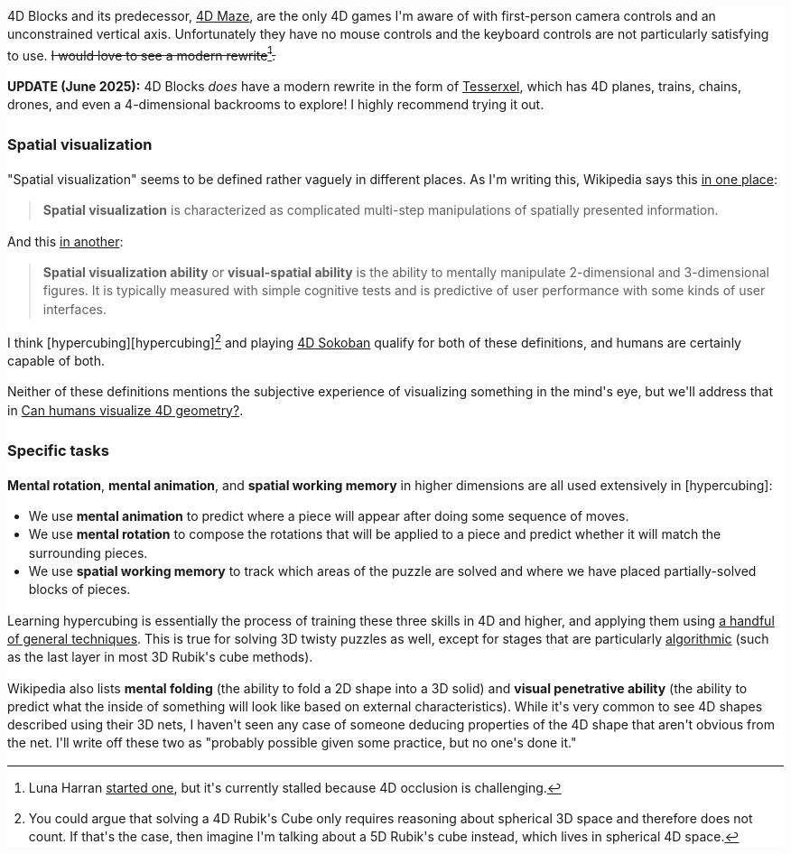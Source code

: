 <span class="magenta">4D</span> Blocks and its predecessor, [<span class="magenta">4D</span> Maze](https://www.urticator.net/maze/), are the only <span class="magenta">4D</span> games I'm aware of with first-person camera controls and an unconstrained vertical axis. Unfortunately they have no mouse controls and the keyboard controls are not particularly satisfying to use. ~~I would love to see a modern rewrite[^blocks-rewrite].~~

**UPDATE (June 2025):** <span class="magenta">4D</span> Blocks _does_ have a modern rewrite in the form of [Tesserxel](https://wxyhly.github.io/tesserxel/), which has <span class="magenta">4D</span> planes, trains, chains, drones, and even a <span class="magenta">4-dimensional</span> backrooms to explore! I highly recommend trying it out.

[^blocks-rewrite]: Luna Harran [started one](https://github.com/Sonicpineapple/Blocks), but it's currently stalled because <span class="magenta">4D</span> occlusion is challenging.

### Spatial visualization

"Spatial visualization" seems to be defined rather vaguely in different places. As I'm writing this, Wikipedia says this [in one place](https://en.wikipedia.org/wiki/Spatial_ability#Spatial_visualization):

> **Spatial visualization** is characterized as complicated multi-step manipulations of spatially presented information.

And this [in another](https://en.wikipedia.org/wiki/Spatial_visualization_ability):

> **Spatial visualization ability** or **visual-spatial ability** is the ability to mentally manipulate 2-dimensional and 3-dimensional figures. It is typically measured with simple cognitive tests and is predictive of user performance with some kinds of user interfaces.

I think [hypercubing][hypercubing][^5d-twisty] and playing [<span class="magenta">4D</span> Sokoban](https://coreyhardt.itch.io/4d) qualify for both of these definitions, and humans are certainly capable of both.

[^5d-twisty]: You could argue that solving a <span class="magenta">4D</span> Rubik's Cube only requires reasoning about spherical <span class="green">3D</span> space and therefore does not count. If that's the case, then imagine I'm talking about a <span class="blue">5D</span> Rubik's cube instead, which lives in spherical <span class="magenta">4D</span> space.

Neither of these definitions mentions the subjective experience of visualizing something in the mind's eye, but we'll address that in [Can humans visualize <span class="magenta">4D</span> geometry?](#visualize).

### Specific tasks

**Mental rotation**, **mental animation**, and **spatial working memory** in higher dimensions are all used extensively in [hypercubing]:

- We use **mental animation** to predict where a piece will appear after doing some sequence of moves.
- We use **mental rotation** to compose the rotations that will be applied to a piece and predict whether it will match the surrounding pieces.
- We use **spatial working memory** to track which areas of the puzzle are solved and where we have placed partially-solved blocks of pieces.

Learning hypercubing is essentially the process of training these three skills in <span class="magenta">4D</span> and higher, and applying them using [a handful of general techniques](https://hypercubing.xyz/techniques/). This is true for solving <span class="green">3D</span> twisty puzzles as well, except for stages that are particularly [algorithmic](https://www.speedsolving.com/wiki/index.php/Algorithm) (such as the last layer in most <span class="green">3D</span> Rubik's cube methods).

Wikipedia also lists **mental folding** (the ability to fold a <span class="yellow">2D</span> shape into a <span class="green">3D</span> solid) and **visual penetrative ability** (the ability to predict what the inside of something will look like based on external characteristics). While it's very common to see <span class="magenta">4D</span> shapes described using their <span class="green">3D</span> nets, I haven't seen any case of someone deducing properties of the <span class="magenta">4D</span> shape that aren't obvious from the net. I'll write off these two as "probably possible given some practice, but no one's done it."


[echolocational]: https://en.wikipedia.org/wiki/Human_echolocation
[proprioceptive]: https://en.wikipedia.org/wiki/Proprioception
[wireframe]: https://en.wikipedia.org/wiki/Wire-frame_model
[^aphantasia]: I am aphantasic, so I have no mental imagery. People are sometimes surprised that this doesn't pose a challenge for me in spatial reasoning tasks. I am unable to _visualize_ anything in my mind, but I am perfectly capable of _conceptualizing the appearance of_ things. Aphantasics like myself often use these terms interchangeably, perhaps not even realizing that they are different. For non-aphantasics, visualizing something depends only on the ability to conceptualize its appearance, so there is no difference in _capability_ between the two tasks. Besides this brief mention of aphantasia, the distinction doesn't matter in this article, so most of the time I use "visualize" as a shorthand for "conceptualize the appearance of."
[hypercubing]: https://hypercubing.xyz/
[cross-section]: https://en.wikipedia.org/wiki/Cross_section_(geometry)
[orthographic projection]: https://en.wikipedia.org/wiki/Orthographic_projection
[perspective projection]: https://en.wikipedia.org/wiki/Perspective_(graphical)
[projection]: https://en.wikipedia.org/wiki/3D_projection
[^depth]: Humans are able to [estimate depth](https://en.wikipedia.org/wiki/Depth_perception) using both **binocular** (2 eyes) and **monocular** (1 eye) techniques. You could argue that binocular vision constitutes "<span class="green">3D</span> vision," but binocular vision is obviously not <span class="green">3D</span> in the same way that monocular vision is <span class="yellow">2D</span>. Besides, humans are able to navigate <span class="green">3D</span> environments quite well with one eye closed or when they are simulated and displayed on a computer screen, so while binocular vision is useful when discussing the _practicalities_ of <span class="magenta">4D</span> visualization and reasoning, it is irrelevant when discussing the _possibilities_.